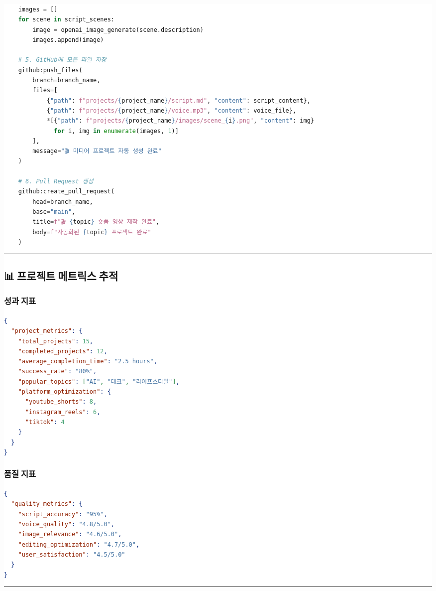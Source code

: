 ```python
    images = []
    for scene in script_scenes:
        image = openai_image_generate(scene.description)
        images.append(image)
    
    # 5. GitHub에 모든 파일 저장
    github:push_files(
        branch=branch_name,
        files=[
            {"path": f"projects/{project_name}/script.md", "content": script_content},
            {"path": f"projects/{project_name}/voice.mp3", "content": voice_file},
            *[{"path": f"projects/{project_name}/images/scene_{i}.png", "content": img} 
              for i, img in enumerate(images, 1)]
        ],
        message="🎬 미디어 프로젝트 자동 생성 완료"
    )
    
    # 6. Pull Request 생성
    github:create_pull_request(
        head=branch_name,
        base="main",
        title=f"🎬 {topic} 숏폼 영상 제작 완료",
        body=f"자동화된 {topic} 프로젝트 완료"
    )
```

---

## 📊 **프로젝트 메트릭스 추적**

### **성과 지표**
```json
{
  "project_metrics": {
    "total_projects": 15,
    "completed_projects": 12,
    "average_completion_time": "2.5 hours",
    "success_rate": "80%",
    "popular_topics": ["AI", "테크", "라이프스타일"],
    "platform_optimization": {
      "youtube_shorts": 8,
      "instagram_reels": 6,
      "tiktok": 4
    }
  }
}
```

### **품질 지표**
```json
{
  "quality_metrics": {
    "script_accuracy": "95%",
    "voice_quality": "4.8/5.0",
    "image_relevance": "4.6/5.0",
    "editing_optimization": "4.7/5.0",
    "user_satisfaction": "4.5/5.0"
  }
}
```

---